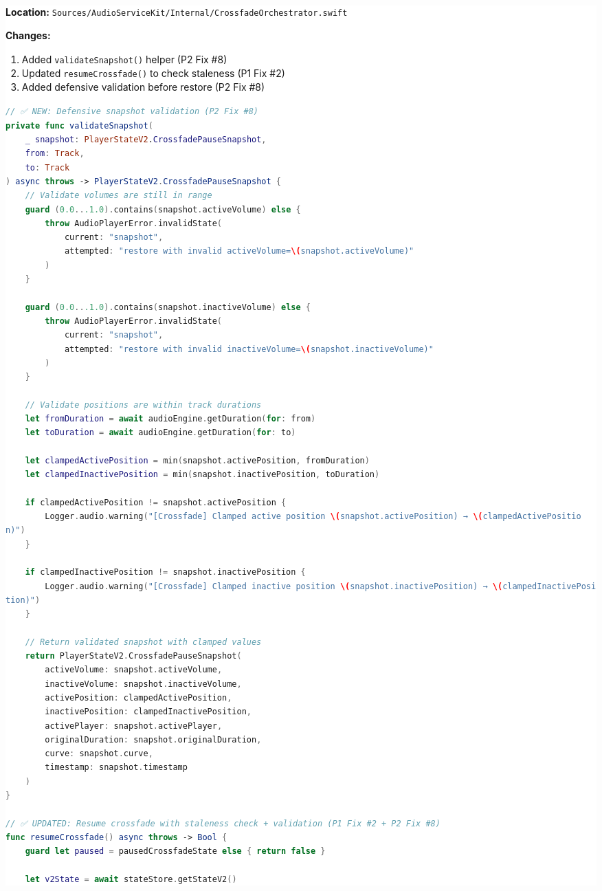 **Location:** `Sources/AudioServiceKit/Internal/CrossfadeOrchestrator.swift`

**Changes:**
1. Added `validateSnapshot()` helper (P2 Fix #8)
2. Updated `resumeCrossfade()` to check staleness (P1 Fix #2)
3. Added defensive validation before restore (P2 Fix #8)

```swift
// ✅ NEW: Defensive snapshot validation (P2 Fix #8)
private func validateSnapshot(
    _ snapshot: PlayerStateV2.CrossfadePauseSnapshot,
    from: Track,
    to: Track
) async throws -> PlayerStateV2.CrossfadePauseSnapshot {
    // Validate volumes are still in range
    guard (0.0...1.0).contains(snapshot.activeVolume) else {
        throw AudioPlayerError.invalidState(
            current: "snapshot",
            attempted: "restore with invalid activeVolume=\(snapshot.activeVolume)"
        )
    }

    guard (0.0...1.0).contains(snapshot.inactiveVolume) else {
        throw AudioPlayerError.invalidState(
            current: "snapshot",
            attempted: "restore with invalid inactiveVolume=\(snapshot.inactiveVolume)"
        )
    }

    // Validate positions are within track durations
    let fromDuration = await audioEngine.getDuration(for: from)
    let toDuration = await audioEngine.getDuration(for: to)

    let clampedActivePosition = min(snapshot.activePosition, fromDuration)
    let clampedInactivePosition = min(snapshot.inactivePosition, toDuration)

    if clampedActivePosition != snapshot.activePosition {
        Logger.audio.warning("[Crossfade] Clamped active position \(snapshot.activePosition) → \(clampedActivePosition)")
    }

    if clampedInactivePosition != snapshot.inactivePosition {
        Logger.audio.warning("[Crossfade] Clamped inactive position \(snapshot.inactivePosition) → \(clampedInactivePosition)")
    }

    // Return validated snapshot with clamped values
    return PlayerStateV2.CrossfadePauseSnapshot(
        activeVolume: snapshot.activeVolume,
        inactiveVolume: snapshot.inactiveVolume,
        activePosition: clampedActivePosition,
        inactivePosition: clampedInactivePosition,
        activePlayer: snapshot.activePlayer,
        originalDuration: snapshot.originalDuration,
        curve: snapshot.curve,
        timestamp: snapshot.timestamp
    )
}

// ✅ UPDATED: Resume crossfade with staleness check + validation (P1 Fix #2 + P2 Fix #8)
func resumeCrossfade() async throws -> Bool {
    guard let paused = pausedCrossfadeState else { return false }

    let v2State = await stateStore.getStateV2()
```